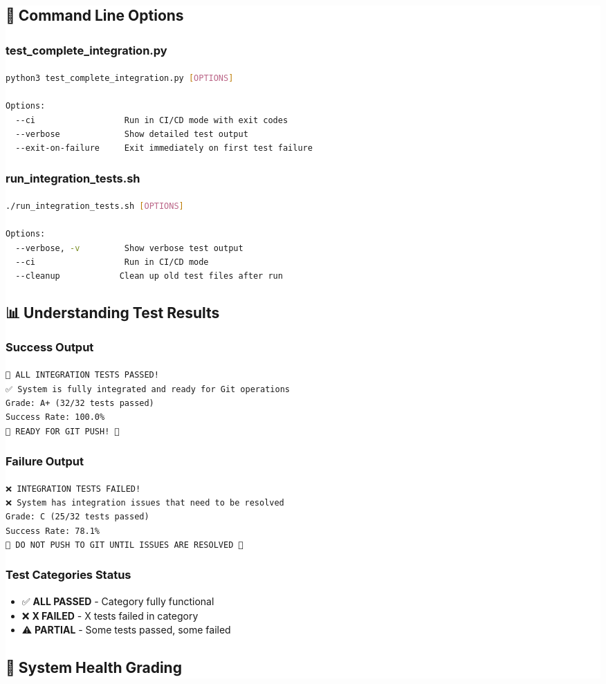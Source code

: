 ## 🔧 Command Line Options

### test_complete_integration.py
```bash
python3 test_complete_integration.py [OPTIONS]

Options:
  --ci                  Run in CI/CD mode with exit codes
  --verbose             Show detailed test output
  --exit-on-failure     Exit immediately on first test failure
```

### run_integration_tests.sh
```bash
./run_integration_tests.sh [OPTIONS]

Options:
  --verbose, -v         Show verbose test output
  --ci                  Run in CI/CD mode
  --cleanup            Clean up old test files after run
```

## 📊 Understanding Test Results

### Success Output
```
🎉 ALL INTEGRATION TESTS PASSED!
✅ System is fully integrated and ready for Git operations
Grade: A+ (32/32 tests passed)
Success Rate: 100.0%
🚀 READY FOR GIT PUSH! 🚀
```

### Failure Output
```
❌ INTEGRATION TESTS FAILED!
❌ System has integration issues that need to be resolved
Grade: C (25/32 tests passed)
Success Rate: 78.1%
🚫 DO NOT PUSH TO GIT UNTIL ISSUES ARE RESOLVED 🚫
```

### Test Categories Status
- ✅ **ALL PASSED** - Category fully functional
- ❌ **X FAILED** - X tests failed in category
- ⚠️ **PARTIAL** - Some tests passed, some failed

## 🏥 System Health Grading
